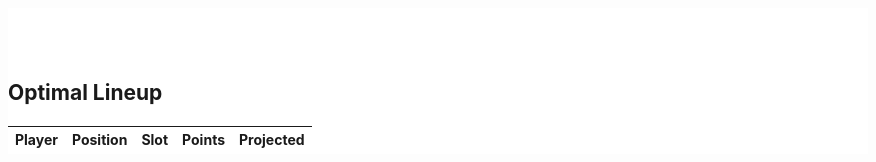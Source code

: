 <br><br>
## Optimal Lineup

<table
data-click-to-select="true"
data-search="false"
data-toggle="table"
data-url="{{ "/assets/json/team_rosters/Week_4_2025_TIB_optimal.json"}}">
<thead>
<tr>
<th data-field="player_name" data-halign="left" data-align="left" data-sortable="true">Player</th>
<th data-field="pos" data-halign="center" data-align="center" data-sortable="true">Position</th>
<th data-field="slot" data-halign="center" data-align="center" data-sortable="true">Slot</th>
<th data-field="points" data-halign="center" data-align="center" data-sortable="true">Points</th>
<th data-field="projected" data-halign="center" data-align="center" data-sortable="true">Projected</th>
</tr>
</thead>
</table>